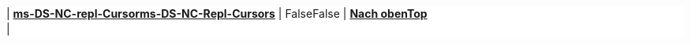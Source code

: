 | [<span data-ttu-id="21879-589">**ms-DS-NC-repl-Cursor**</span><span class="sxs-lookup"><span data-stu-id="21879-589">**ms-DS-NC-Repl-Cursors**</span></span>](a-msds-ncreplcursors.md)                       | <span data-ttu-id="21879-590">False</span><span class="sxs-lookup"><span data-stu-id="21879-590">False</span></span>     | [<span data-ttu-id="21879-591">**Nach oben**</span><span class="sxs-lookup"><span data-stu-id="21879-591">**Top**</span></span>](c-top.md)<br/>                    |
